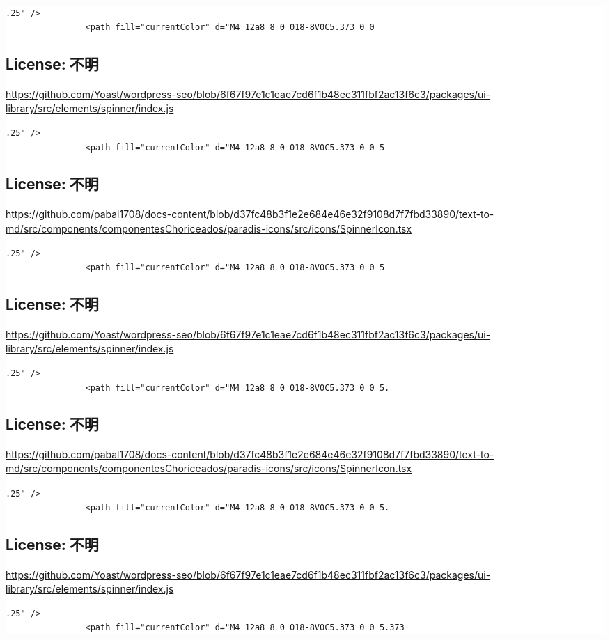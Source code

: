 ```
.25" />
                <path fill="currentColor" d="M4 12a8 8 0 018-8V0C5.373 0 0 
```


## License: 不明
https://github.com/Yoast/wordpress-seo/blob/6f67f97e1c1eae7cd6f1b48ec311fbf2ac13f6c3/packages/ui-library/src/elements/spinner/index.js

```
.25" />
                <path fill="currentColor" d="M4 12a8 8 0 018-8V0C5.373 0 0 5
```


## License: 不明
https://github.com/pabal1708/docs-content/blob/d37fc48b3f1e2e684e46e32f9108d7f7fbd33890/text-to-md/src/components/componentesChoriceados/paradis-icons/src/icons/SpinnerIcon.tsx

```
.25" />
                <path fill="currentColor" d="M4 12a8 8 0 018-8V0C5.373 0 0 5
```


## License: 不明
https://github.com/Yoast/wordpress-seo/blob/6f67f97e1c1eae7cd6f1b48ec311fbf2ac13f6c3/packages/ui-library/src/elements/spinner/index.js

```
.25" />
                <path fill="currentColor" d="M4 12a8 8 0 018-8V0C5.373 0 0 5.
```


## License: 不明
https://github.com/pabal1708/docs-content/blob/d37fc48b3f1e2e684e46e32f9108d7f7fbd33890/text-to-md/src/components/componentesChoriceados/paradis-icons/src/icons/SpinnerIcon.tsx

```
.25" />
                <path fill="currentColor" d="M4 12a8 8 0 018-8V0C5.373 0 0 5.
```


## License: 不明
https://github.com/Yoast/wordpress-seo/blob/6f67f97e1c1eae7cd6f1b48ec311fbf2ac13f6c3/packages/ui-library/src/elements/spinner/index.js

```
.25" />
                <path fill="currentColor" d="M4 12a8 8 0 018-8V0C5.373 0 0 5.373
```
